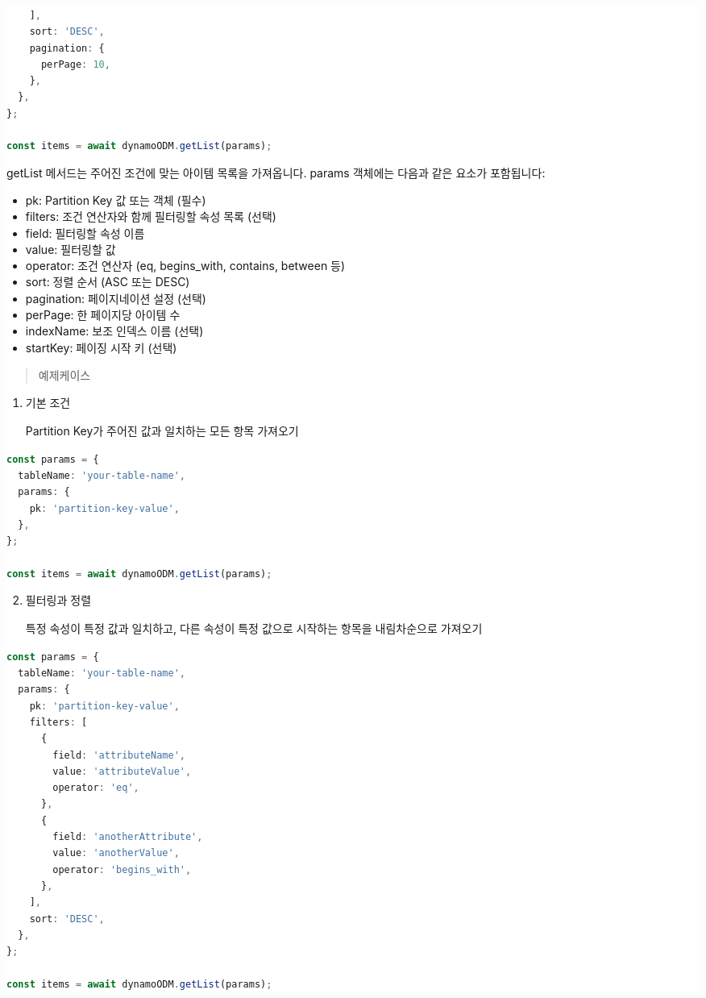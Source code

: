 ```typescript
    ],
    sort: 'DESC',
    pagination: {
      perPage: 10,
    },
  },
};

const items = await dynamoODM.getList(params);
```

getList 메서드는 주어진 조건에 맞는 아이템 목록을 가져옵니다. params 객체에는 다음과 같은 요소가 포함됩니다:

- pk: Partition Key 값 또는 객체 (필수)
- filters: 조건 연산자와 함께 필터링할 속성 목록 (선택)
- field: 필터링할 속성 이름
- value: 필터링할 값
- operator: 조건 연산자 (eq, begins_with, contains, between 등)
- sort: 정렬 순서 (ASC 또는 DESC)
- pagination: 페이지네이션 설정 (선택)
- perPage: 한 페이지당 아이템 수
- indexName: 보조 인덱스 이름 (선택)
- startKey: 페이징 시작 키 (선택)

> 예제케이스

1. 기본 조건

   Partition Key가 주어진 값과 일치하는 모든 항목 가져오기

```typescript
const params = {
  tableName: 'your-table-name',
  params: {
    pk: 'partition-key-value',
  },
};

const items = await dynamoODM.getList(params);
```

2. 필터링과 정렬

   특정 속성이 특정 값과 일치하고, 다른 속성이 특정 값으로 시작하는 항목을 내림차순으로 가져오기

```typescript
const params = {
  tableName: 'your-table-name',
  params: {
    pk: 'partition-key-value',
    filters: [
      {
        field: 'attributeName',
        value: 'attributeValue',
        operator: 'eq',
      },
      {
        field: 'anotherAttribute',
        value: 'anotherValue',
        operator: 'begins_with',
      },
    ],
    sort: 'DESC',
  },
};

const items = await dynamoODM.getList(params);
```